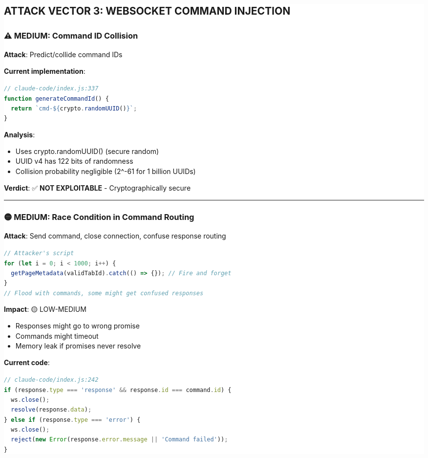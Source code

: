 
## ATTACK VECTOR 3: WEBSOCKET COMMAND INJECTION

### ⚠️ MEDIUM: Command ID Collision

**Attack**: Predict/collide command IDs

**Current implementation**:

```javascript
// claude-code/index.js:337
function generateCommandId() {
  return `cmd-${crypto.randomUUID()}`;
}
```

**Analysis**:

- Uses crypto.randomUUID() (secure random)
- UUID v4 has 122 bits of randomness
- Collision probability negligible (2^-61 for 1 billion UUIDs)

**Verdict**: ✅ **NOT EXPLOITABLE** - Cryptographically secure

---

### 🟡 MEDIUM: Race Condition in Command Routing

**Attack**: Send command, close connection, confuse response routing

```javascript
// Attacker's script
for (let i = 0; i < 1000; i++) {
  getPageMetadata(validTabId).catch(() => {}); // Fire and forget
}
// Flood with commands, some might get confused responses
```

**Impact**: 🟡 LOW-MEDIUM

- Responses might go to wrong promise
- Commands might timeout
- Memory leak if promises never resolve

**Current code**:

```javascript
// claude-code/index.js:242
if (response.type === 'response' && response.id === command.id) {
  ws.close();
  resolve(response.data);
} else if (response.type === 'error') {
  ws.close();
  reject(new Error(response.error.message || 'Command failed'));
}
```
